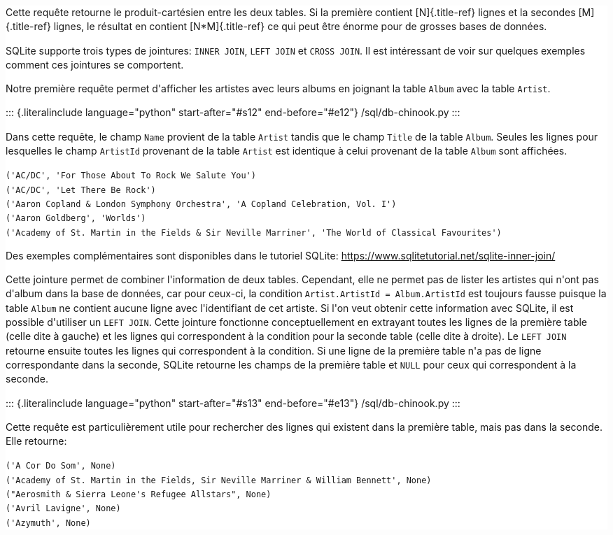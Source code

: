 Cette requête retourne le produit-cartésien entre les deux tables. Si la
première contient [N]{.title-ref} lignes et la secondes [M]{.title-ref}
lignes, le résultat en contient [N\*M]{.title-ref} ce qui peut être
énorme pour de grosses bases de données.

SQLite supporte trois types de jointures: `INNER JOIN`, `LEFT JOIN` et
`CROSS JOIN`. Il est intéressant de voir sur quelques exemples comment
ces jointures se comportent.

Notre première requête permet d\'afficher les artistes avec leurs albums
en joignant la table `Album` avec la table `Artist`.

::: {.literalinclude language="python" start-after="#s12" end-before="#e12"}
/sql/db-chinook.py
:::

Dans cette requête, le champ `Name` provient de la table `Artist` tandis
que le champ `Title` de la table `Album`. Seules les lignes pour
lesquelles le champ `ArtistId` provenant de la table `Artist` est
identique à celui provenant de la table `Album` sont affichées.

``` console
('AC/DC', 'For Those About To Rock We Salute You')
('AC/DC', 'Let There Be Rock')
('Aaron Copland & London Symphony Orchestra', 'A Copland Celebration, Vol. I')
('Aaron Goldberg', 'Worlds')
('Academy of St. Martin in the Fields & Sir Neville Marriner', 'The World of Classical Favourites')
```

Des exemples complémentaires sont disponibles dans le tutoriel SQLite:
<https://www.sqlitetutorial.net/sqlite-inner-join/>

Cette jointure permet de combiner l\'information de deux tables.
Cependant, elle ne permet pas de lister les artistes qui n\'ont pas
d\'album dans la base de données, car pour ceux-ci, la condition
`Artist.ArtistId = Album.ArtistId` est toujours fausse puisque la table
`Album` ne contient aucune ligne avec l\'identifiant de cet artiste. Si
l\'on veut obtenir cette information avec SQLite, il est possible
d\'utiliser un `LEFT JOIN`. Cette jointure fonctionne conceptuellement
en extrayant toutes les lignes de la première table (celle dite à
gauche) et les lignes qui correspondent à la condition pour la seconde
table (celle dite à droite). Le `LEFT JOIN` retourne ensuite toutes les
lignes qui correspondent à la condition. Si une ligne de la première
table n\'a pas de ligne correspondante dans la seconde, SQLite retourne
les champs de la première table et `NULL` pour ceux qui correspondent à
la seconde.

::: {.literalinclude language="python" start-after="#s13" end-before="#e13"}
/sql/db-chinook.py
:::

Cette requête est particulièrement utile pour rechercher des lignes qui
existent dans la première table, mais pas dans la seconde. Elle
retourne:

``` console
('A Cor Do Som', None)
('Academy of St. Martin in the Fields, Sir Neville Marriner & William Bennett', None)
("Aerosmith & Sierra Leone's Refugee Allstars", None)
('Avril Lavigne', None)
('Azymuth', None)
```


[^1]: En cas de doute, la spécification officielle et complète de HTML5